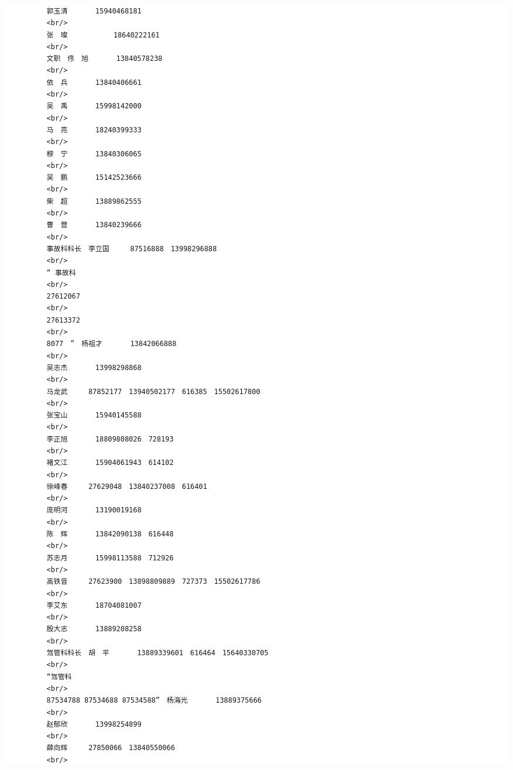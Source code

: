               郭玉清　　　　15940468181
              <br/>
              张　璨 　　　　　　18640222161
              <br/>
              文职　佟　旭　　　　13840578238
              <br/>
              依　兵　　　　13840406661
              <br/>
              吴　禹　　　　15998142000
              <br/>
              马　亮　　　　18240399333
              <br/>
              穆　宁　　　　13840306065
              <br/>
              吴　鹏　　　　15142523666
              <br/>
              柴　超　　　　13889862555
              <br/>
              曹　营　　　　13840239666
              <br/>
              事故科科长　李立国　　　87516888　13998296888
              <br/>
              “ 事故科
              <br/>
              27612067
              <br/>
              27613372
              <br/>
              8077　”　杨祖才　　　　13842066888
              <br/>
              吴志杰　　　　13998298868
              <br/>
              马龙武　　　87852177　13940502177　616385　15502617800
              <br/>
              张宝山　　　　15940145588
              <br/>
              李正旭　　　　18809808026　728193
              <br/>
              褚文江　　　　15904061943　614102
              <br/>
              徐峰春　　　27629048　13840237008　616401
              <br/>
              庞明河　　　　13190019168
              <br/>
              陈　辉　　　　13842090138　616448
              <br/>
              苏志月　　　　15998113588　712926
              <br/>
              高铁音　　　27623900　13898809889　727373　15502617786
              <br/>
              李艾东　　　　18704081007
              <br/>
              殷大志　　　　13889208258
              <br/>
              驾管科科长　胡　平　　　　13889339601　616464　15640330705
              <br/>
              “驾管科
              <br/>
              87534788 87534688 87534588”　杨海光　　　　13889375666
              <br/>
              赵郁欣　　　　13998254899
              <br/>
              薛向辉　　　27850066　13840550066
              <br/>